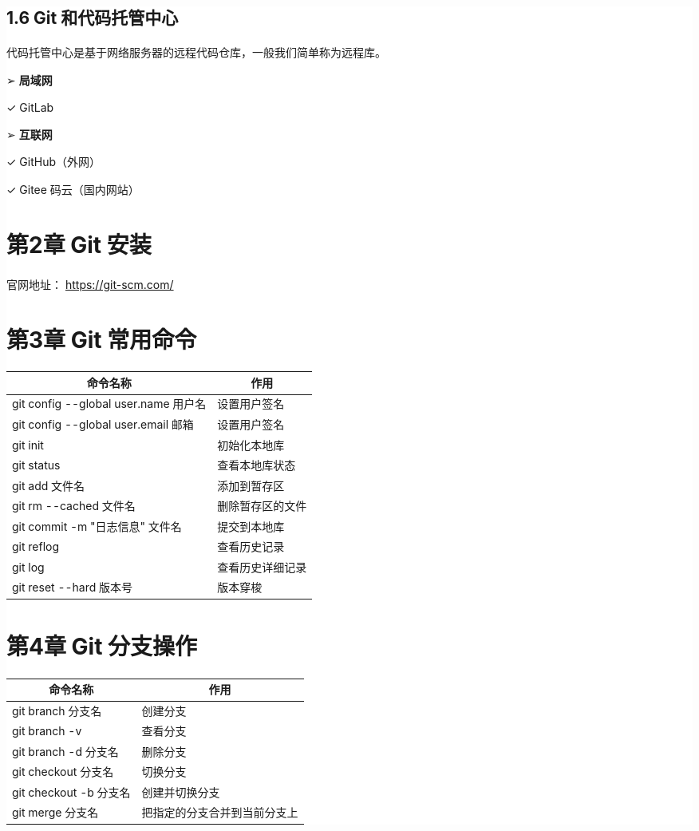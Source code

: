 ## 1.6 Git 和代码托管中心 

代码托管中心是基于网络服务器的远程代码仓库，一般我们简单称为远程库。 

➢ **局域网** 

✓ GitLab 

➢ **互联网** 

✓ GitHub（外网） 

✓ Gitee 码云（国内网站） 

# 第2章 Git 安装 

官网地址： https://git-scm.com/ 

# 第3章 Git 常用命令 

| 命令名称                             | 作用             |
| ------------------------------------ | ---------------- |
| git config --global user.name 用户名 | 设置用户签名     |
| git config --global user.email 邮箱  | 设置用户签名     |
| git init                             | 初始化本地库     |
| git status                           | 查看本地库状态   |
| git add 文件名                       | 添加到暂存区     |
| git rm --cached 文件名               | 删除暂存区的文件 |
| git commit -m "日志信息" 文件名      | 提交到本地库     |
| git reflog                           | 查看历史记录     |
| git log                              | 查看历史详细记录 |
| git reset --hard 版本号              | 版本穿梭         |

# 第4章 Git 分支操作

| 命令名称               | 作用                         |
| ---------------------- | ---------------------------- |
| git branch 分支名      | 创建分支                     |
| git branch -v          | 查看分支                     |
| git branch -d 分支名   | 删除分支                     |
| git checkout 分支名    | 切换分支                     |
| git checkout -b 分支名 | 创建并切换分支               |
| git merge 分支名       | 把指定的分支合并到当前分支上 |
